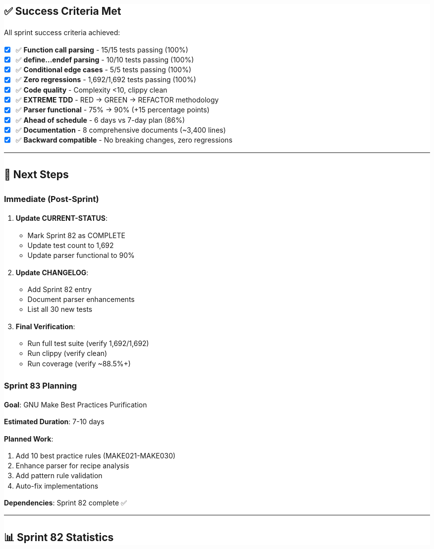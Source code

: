 
## ✅ Success Criteria Met

All sprint success criteria achieved:

- [x] ✅ **Function call parsing** - 15/15 tests passing (100%)
- [x] ✅ **define...endef parsing** - 10/10 tests passing (100%)
- [x] ✅ **Conditional edge cases** - 5/5 tests passing (100%)
- [x] ✅ **Zero regressions** - 1,692/1,692 tests passing (100%)
- [x] ✅ **Code quality** - Complexity <10, clippy clean
- [x] ✅ **EXTREME TDD** - RED → GREEN → REFACTOR methodology
- [x] ✅ **Parser functional** - 75% → 90% (+15 percentage points)
- [x] ✅ **Ahead of schedule** - 6 days vs 7-day plan (86%)
- [x] ✅ **Documentation** - 8 comprehensive documents (~3,400 lines)
- [x] ✅ **Backward compatible** - No breaking changes, zero regressions

---

## 🚀 Next Steps

### Immediate (Post-Sprint)

1. **Update CURRENT-STATUS**:
   - Mark Sprint 82 as COMPLETE
   - Update test count to 1,692
   - Update parser functional to 90%

2. **Update CHANGELOG**:
   - Add Sprint 82 entry
   - Document parser enhancements
   - List all 30 new tests

3. **Final Verification**:
   - Run full test suite (verify 1,692/1,692)
   - Run clippy (verify clean)
   - Run coverage (verify ~88.5%+)

### Sprint 83 Planning

**Goal**: GNU Make Best Practices Purification

**Estimated Duration**: 7-10 days

**Planned Work**:
1. Add 10 best practice rules (MAKE021-MAKE030)
2. Enhance parser for recipe analysis
3. Add pattern rule validation
4. Auto-fix implementations

**Dependencies**: Sprint 82 complete ✅

---

## 📊 Sprint 82 Statistics
